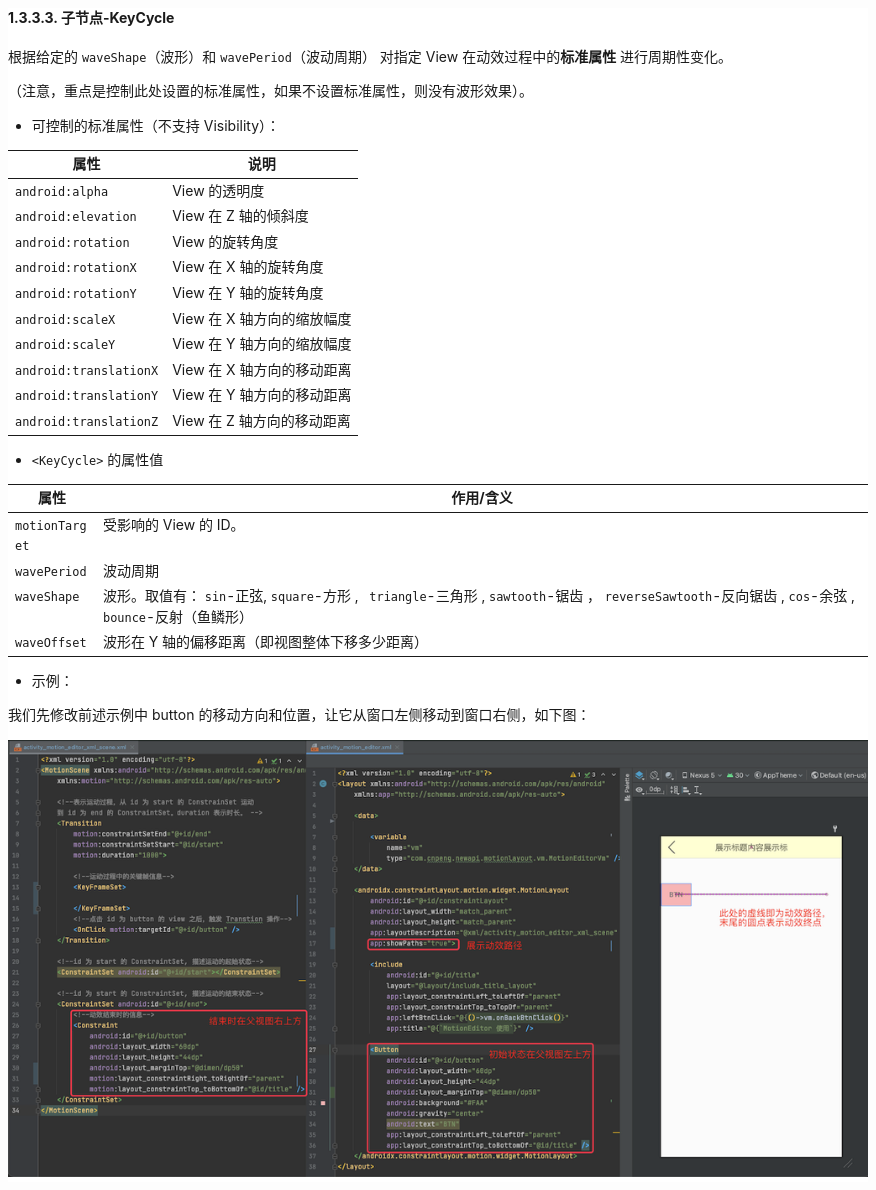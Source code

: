 
#### 1.3.3.3. 子节点-KeyCycle

根据给定的 `waveShape`（波形）和 `wavePeriod`（波动周期） 对指定 View 在动效过程中的**标准属性** 进行周期性变化。

（注意，重点是控制此处设置的标准属性，如果不设置标准属性，则没有波形效果）。

* 可控制的标准属性（不支持 Visibility）：

属性 | 说明
---|---
`android:alpha` 	| View 的透明度
`android:elevation`	| View 在 Z 轴的倾斜度
`android:rotation`	| View 的旋转角度
`android:rotationX`	| View 在 X 轴的旋转角度
`android:rotationY`	| View 在 Y 轴的旋转角度
`android:scaleX`	| View 在 X 轴方向的缩放幅度
`android:scaleY`	| View 在 Y 轴方向的缩放幅度
`android:translationX` 	| View 在 X 轴方向的移动距离
`android:translationY` 	| View 在 Y 轴方向的移动距离
`android:translationZ`     | View 在 Z 轴方向的移动距离

* `<KeyCycle>` 的属性值

属性 | 作用/含义
---|---
`motionTarget` | 受影响的 View 的 ID。
`wavePeriod` | 波动周期
`waveShape`  | 波形。取值有： `sin`-正弦,  `square`-方形 , ` triangle`-三角形 , `sawtooth`-锯齿 ， `reverseSawtooth`-反向锯齿 ,  `cos`-余弦 , `bounce`-反射（鱼鳞形）
`waveOffset` | 波形在 Y 轴的偏移距离（即视图整体下移多少距离）

* 示例：

我们先修改前述示例中  button 的移动方向和位置，让它从窗口左侧移动到窗口右侧，如下图：

![](pics/20211203092343023_1474763230.png)
